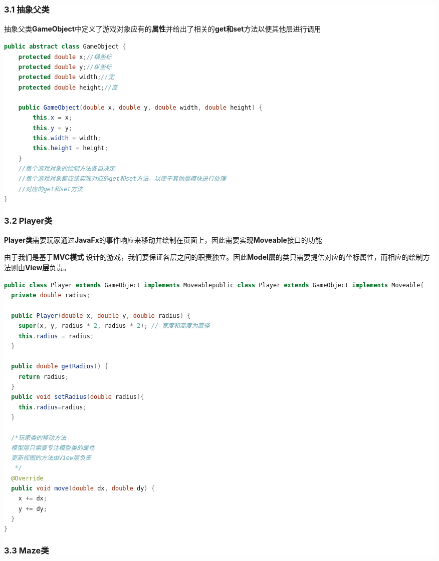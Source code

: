 
### 3.1 抽象父类

抽象父类**GameObject**中定义了游戏对象应有的**属性**并给出了相关的**get和set**方法以便其他层进行调用
```java
public abstract class GameObject {
    protected double x;//横坐标
    protected double y;//纵坐标
    protected double width;//宽
    protected double height;//高

    public GameObject(double x, double y, double width, double height) {
        this.x = x;
        this.y = y;
        this.width = width;
        this.height = height;
    }
    //每个游戏对象的绘制方法各自决定
    //每个游戏对象都应该实现对应的get和set方法，以便于其他层模块进行处理
    //对应的get和set方法
}
```


### 3.2 Player类

**Player类**需要玩家通过**JavaFx**的事件响应来移动并绘制在页面上，因此需要实现**Moveable**接口的功能

由于我们是基于**MVC模式** 设计的游戏，我们要保证各层之间的职责独立。因此**Model层**的类只需要提供对应的坐标属性，而相应的绘制方法则由**View层**负责。

```java
public class Player extends GameObject implements Moveablepublic class Player extends GameObject implements Moveable{
  private double radius;

  public Player(double x, double y, double radius) {
    super(x, y, radius * 2, radius * 2); // 宽度和高度为直径
    this.radius = radius;
  }

  public double getRadius() {
    return radius;
  }
  public void setRadius(double radius){
    this.radius=radius;
  }

  /*玩家类的移动方法
  模型层只需要专注模型类的属性
  更新视图的方法由View层负责
   */
  @Override
  public void move(double dx, double dy) {
    x += dx;
    y += dy;
  }
}
```
### 3.3 Maze类
